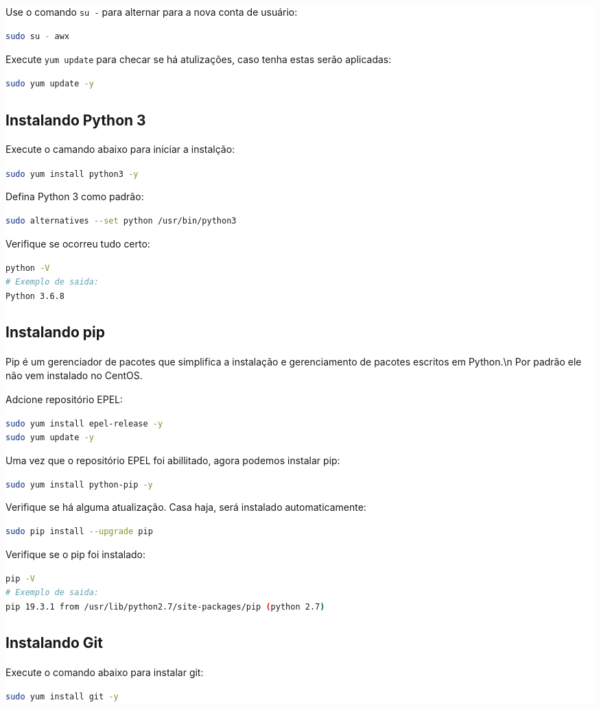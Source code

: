 Use o comando `su -` para alternar para a nova conta de usuário:
```bash
sudo su - awx
```

Execute `yum update` para checar se há atulizações, caso tenha estas serão aplicadas:
```bash
sudo yum update -y
```

## Instalando Python 3
Execute o camando abaixo para iniciar a instalção:
```bash
sudo yum install python3 -y
```

Defina Python 3 como padrão:
```bash
sudo alternatives --set python /usr/bin/python3
```

Verifique se ocorreu tudo certo:
```bash
python -V
# Exemplo de saida:
Python 3.6.8
```

## Instalando pip 
Pip é um gerenciador de pacotes que simplifica a instalação e gerenciamento de pacotes escritos em Python.\n Por padrão ele não vem instalado no CentOS.

Adcione repositório EPEL:
```bash
sudo yum install epel-release -y
sudo yum update -y
```

Uma vez que o repositório EPEL foi abillitado, agora podemos instalar pip:
```bash
sudo yum install python-pip -y 
```

Verifique se há alguma atualização. Casa haja, será instalado automaticamente:
```bash
sudo pip install --upgrade pip
```

Verifique se o pip foi instalado:
```bash
pip -V
# Exemplo de saida:
pip 19.3.1 from /usr/lib/python2.7/site-packages/pip (python 2.7)
```

## Instalando Git
Execute o comando abaixo para instalar git:
```bash
sudo yum install git -y
```
